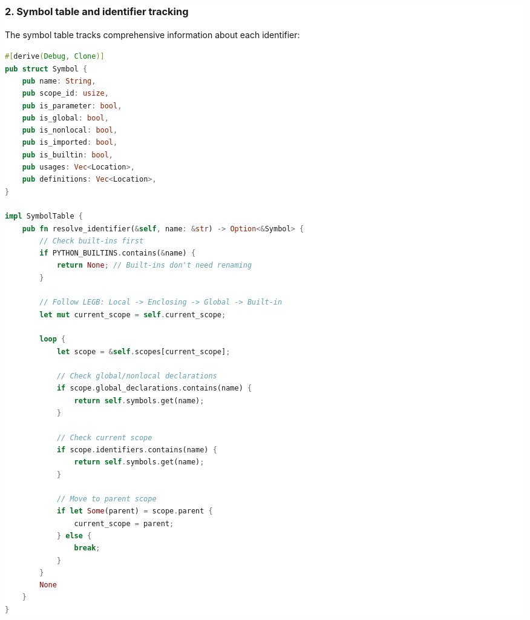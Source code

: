 ### 2. Symbol table and identifier tracking

The symbol table tracks comprehensive information about each identifier:

```rust
#[derive(Debug, Clone)]
pub struct Symbol {
    pub name: String,
    pub scope_id: usize,
    pub is_parameter: bool,
    pub is_global: bool,
    pub is_nonlocal: bool,
    pub is_imported: bool,
    pub is_builtin: bool,
    pub usages: Vec<Location>,
    pub definitions: Vec<Location>,
}

impl SymbolTable {
    pub fn resolve_identifier(&self, name: &str) -> Option<&Symbol> {
        // Check built-ins first
        if PYTHON_BUILTINS.contains(&name) {
            return None; // Built-ins don't need renaming
        }

        // Follow LEGB: Local -> Enclosing -> Global -> Built-in
        let mut current_scope = self.current_scope;

        loop {
            let scope = &self.scopes[current_scope];

            // Check global/nonlocal declarations
            if scope.global_declarations.contains(name) {
                return self.symbols.get(name);
            }

            // Check current scope
            if scope.identifiers.contains(name) {
                return self.symbols.get(name);
            }

            // Move to parent scope
            if let Some(parent) = scope.parent {
                current_scope = parent;
            } else {
                break;
            }
        }
        None
    }
}
```
